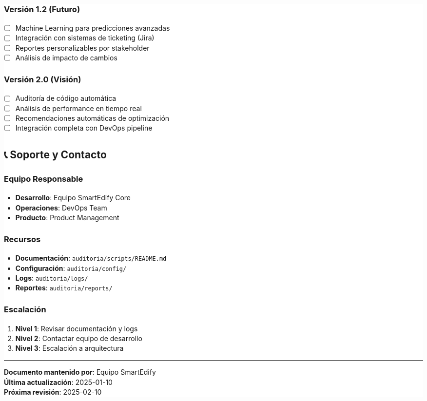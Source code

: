 ### Versión 1.2 (Futuro)
- [ ] Machine Learning para predicciones avanzadas
- [ ] Integración con sistemas de ticketing (Jira)
- [ ] Reportes personalizables por stakeholder
- [ ] Análisis de impacto de cambios

### Versión 2.0 (Visión)
- [ ] Auditoría de código automática
- [ ] Análisis de performance en tiempo real
- [ ] Recomendaciones automáticas de optimización
- [ ] Integración completa con DevOps pipeline

## 📞 Soporte y Contacto

### Equipo Responsable
- **Desarrollo**: Equipo SmartEdify Core
- **Operaciones**: DevOps Team
- **Producto**: Product Management

### Recursos
- **Documentación**: `auditoria/scripts/README.md`
- **Configuración**: `auditoria/config/`
- **Logs**: `auditoria/logs/`
- **Reportes**: `auditoria/reports/`

### Escalación
1. **Nivel 1**: Revisar documentación y logs
2. **Nivel 2**: Contactar equipo de desarrollo
3. **Nivel 3**: Escalación a arquitectura

---

**Documento mantenido por**: Equipo SmartEdify  
**Última actualización**: 2025-01-10  
**Próxima revisión**: 2025-02-10